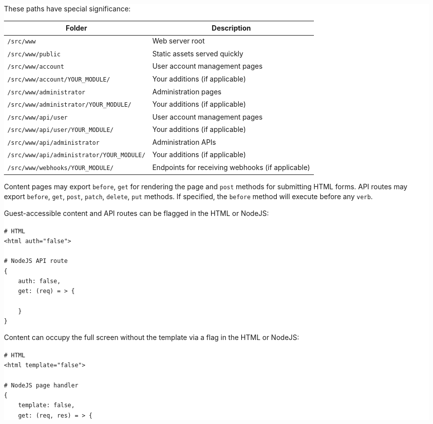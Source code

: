 These paths have special significance:

| Folder                                    | Description                                      |
|-------------------------------------------|--------------------------------------------------|
| `/src/www`                                | Web server root                                  |
| `/src/www/public`                         | Static assets served quickly                     |
| `/src/www/account`                        | User account management pages                    |
| `/src/www/account/YOUR_MODULE/`           | Your additions (if applicable)                   |
| `/src/www/administrator`                  | Administration pages                             |
| `/src/www/administrator/YOUR_MODULE/`     | Your additions (if applicable)                   |
| `/src/www/api/user`                       | User account management pages                    |
| `/src/www/api/user/YOUR_MODULE/`          | Your additions (if applicable)                   |
| `/src/www/api/administrator`              | Administration APIs                              |
| `/src/www/api/administrator/YOUR_MODULE/` | Your additions (if applicable)                   |
| `/src/www/webhooks/YOUR_MODULE/`          | Endpoints for receiving webhooks (if applicable) |

Content pages may export `before`, `get` for rendering the page and `post` methods for submitting HTML forms.  API routes may export `before`, `get`, `post`, `patch`, `delete`, `put` methods.   If specified, the `before` method will execute before any `verb`.
 
Guest-accessible content and API routes can be flagged in the HTML or NodeJS:

    # HTML
    <html auth="false">

    # NodeJS API route
    { 
        auth: false,
        get: (req) = > {

        }
    }

Content can occupy the full screen without the template via a flag in the HTML or NodeJS:

    # HTML
    <html template="false">

    # NodeJS page handler
    { 
        template: false,
        get: (req, res) = > {
